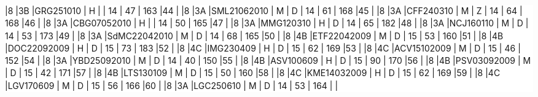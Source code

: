 |8	    |3B   	|GRG251010	   | H	    | 	          | 14	| 47	| 163	  |44      |
|8	    |3A   	|SML21062010   | M	    | D           |	14	| 61	| 168	  |45      |
|8	    |3A   	|CFF240310	   | M	    | Z           |	14	| 64	| 168	  |46      |
|8	    |3A   	|CBG07052010   | H	    | 	          | 14	| 50	| 165	  |47      |
|8	    |3A   	|MMG120310	   | H	    | D           |	14	| 65	| 182	  |48      |
|8	    |3A   	|NCJ160110	   | M	    | D           |	14	| 53	| 173	  |49      |
|8	    |3A   	|SdMC22042010  | M	    | D           |	14	| 68	| 165	  |50      |
|8	    |4B   	|ETF22042009   | M	    | D           |	15	| 53	| 160	  |51      |
|8	    |4B   	|DOC22092009   | H	    | D           |	15	| 73	| 183	  |52      |
|8	    |4C   	|IMG230409	   | H	    | D           |	15	| 62	| 169	  |53      |
|8	    |4C   	|ACV15102009   | M	    | D           |	15	| 46	| 152	  |54      |
|8	    |3A   	|YBD25092010   | M	    | D           |	14	| 40	| 150	  |55      |
|8	    |4B   	|ASV100609	   | H	    | D           |	15	| 90	| 170	  |56      |
|8	    |4B   	|PSV03092009   | M	    | D           |	15	| 42	| 171	  |57      |
|8	    |4B   	|LTS130109	   | M	    | D           |	15	| 50	| 160	  |58      |
|8	    |4C   	|KME14032009   | H	    | D           |	15	| 62	| 169	  |59      |
|8	    |4C   	|LGV170609	   | M	    | D           |	15	| 56	| 166	  |60      |
|8	    |3A   	|LGC250610	   | M	    | D           |	14	| 53	| 164     |        |	